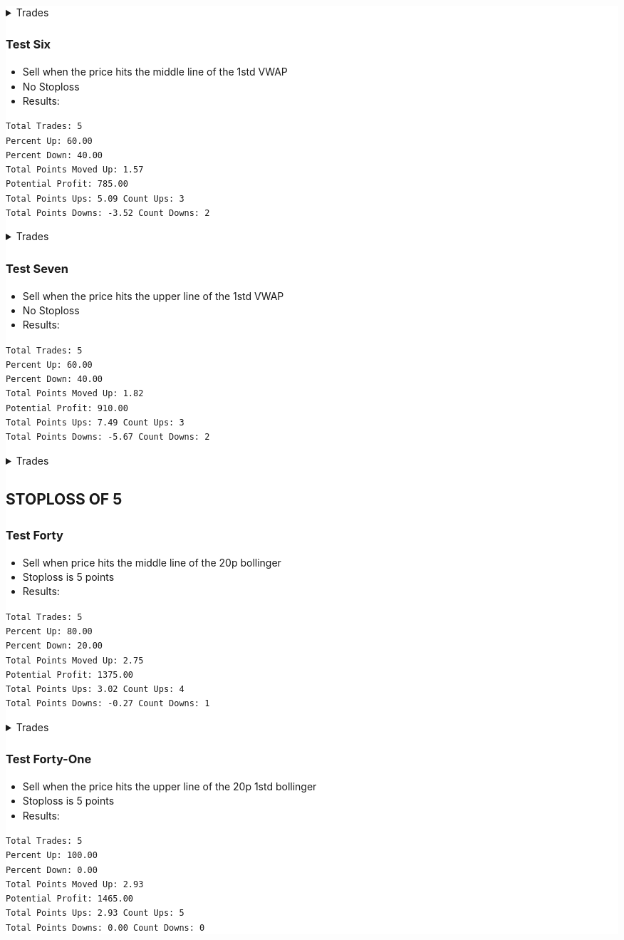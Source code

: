 <details><summary>Trades</summary></details>

### Test Six
* Sell when the price hits the middle line of the 1std VWAP
* No Stoploss
* Results:
```
Total Trades: 5
Percent Up: 60.00
Percent Down: 40.00
Total Points Moved Up: 1.57
Potential Profit: 785.00
Total Points Ups: 5.09 Count Ups: 3
Total Points Downs: -3.52 Count Downs: 2
```

<details><summary>Trades</summary></details>

### Test Seven
* Sell when the price hits the upper line of the 1std VWAP
* No Stoploss
* Results:
```
Total Trades: 5
Percent Up: 60.00
Percent Down: 40.00
Total Points Moved Up: 1.82
Potential Profit: 910.00
Total Points Ups: 7.49 Count Ups: 3
Total Points Downs: -5.67 Count Downs: 2
```

<details><summary>Trades</summary></details>

## STOPLOSS OF 5

### Test Forty
* Sell when price hits the middle line of the 20p bollinger
* Stoploss is 5 points
* Results:
```
Total Trades: 5
Percent Up: 80.00
Percent Down: 20.00
Total Points Moved Up: 2.75
Potential Profit: 1375.00
Total Points Ups: 3.02 Count Ups: 4
Total Points Downs: -0.27 Count Downs: 1
```

<details><summary>Trades</summary></details>

### Test Forty-One
* Sell when the price hits the upper line of the 20p 1std bollinger
* Stoploss is 5 points
* Results:
```
Total Trades: 5
Percent Up: 100.00
Percent Down: 0.00
Total Points Moved Up: 2.93
Potential Profit: 1465.00
Total Points Ups: 2.93 Count Ups: 5
Total Points Downs: 0.00 Count Downs: 0
```